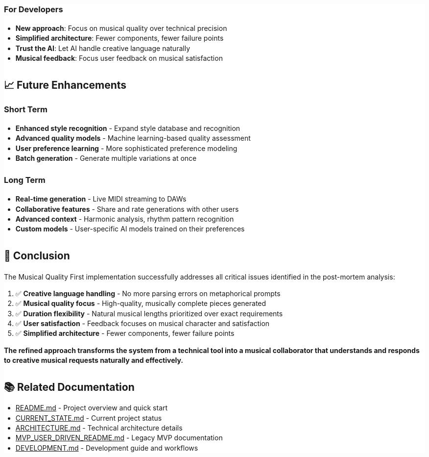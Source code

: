 ### For Developers
- **New approach**: Focus on musical quality over technical precision
- **Simplified architecture**: Fewer components, fewer failure points
- **Trust the AI**: Let AI handle creative language naturally
- **Musical feedback**: Focus user feedback on musical satisfaction

## 📈 Future Enhancements

### Short Term
- **Enhanced style recognition** - Expand style database and recognition
- **Advanced quality models** - Machine learning-based quality assessment
- **User preference learning** - More sophisticated preference modeling
- **Batch generation** - Generate multiple variations at once

### Long Term
- **Real-time generation** - Live MIDI streaming to DAWs
- **Collaborative features** - Share and rate generations with other users
- **Advanced context** - Harmonic analysis, rhythm pattern recognition
- **Custom models** - User-specific AI models trained on their preferences

## 🎉 Conclusion

The Musical Quality First implementation successfully addresses all critical issues identified in the post-mortem analysis:

1. ✅ **Creative language handling** - No more parsing errors on metaphorical prompts
2. ✅ **Musical quality focus** - High-quality, musically complete pieces generated
3. ✅ **Duration flexibility** - Natural musical lengths prioritized over exact requirements
4. ✅ **User satisfaction** - Feedback focuses on musical character and satisfaction
5. ✅ **Simplified architecture** - Fewer components, fewer failure points

**The refined approach transforms the system from a technical tool into a musical collaborator that understands and responds to creative musical requests naturally and effectively.**

## 📚 Related Documentation

- [README.md](README.md) - Project overview and quick start
- [CURRENT_STATE.md](CURRENT_STATE.md) - Current project status
- [ARCHITECTURE.md](ARCHITECTURE.md) - Technical architecture details
- [MVP_USER_DRIVEN_README.md](MVP_USER_DRIVEN_README.md) - Legacy MVP documentation
- [DEVELOPMENT.md](DEVELOPMENT.md) - Development guide and workflows

